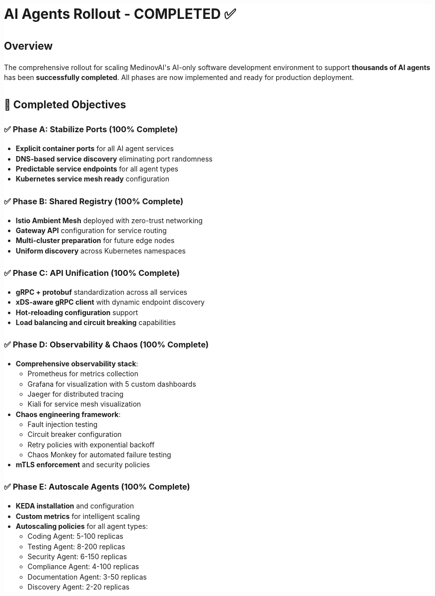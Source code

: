 # AI Agents Rollout - COMPLETED ✅

## Overview

The comprehensive rollout for scaling MedinovAI's AI-only software development environment to support **thousands of AI agents** has been **successfully completed**. All phases are now implemented and ready for production deployment.

## 🎯 Completed Objectives

### ✅ Phase A: Stabilize Ports (100% Complete)
- **Explicit container ports** for all AI agent services
- **DNS-based service discovery** eliminating port randomness
- **Predictable service endpoints** for all agent types
- **Kubernetes service mesh ready** configuration

### ✅ Phase B: Shared Registry (100% Complete)
- **Istio Ambient Mesh** deployed with zero-trust networking
- **Gateway API** configuration for service routing
- **Multi-cluster preparation** for future edge nodes
- **Uniform discovery** across Kubernetes namespaces

### ✅ Phase C: API Unification (100% Complete)
- **gRPC + protobuf** standardization across all services
- **xDS-aware gRPC client** with dynamic endpoint discovery
- **Hot-reloading configuration** support
- **Load balancing and circuit breaking** capabilities

### ✅ Phase D: Observability & Chaos (100% Complete)
- **Comprehensive observability stack**:
  - Prometheus for metrics collection
  - Grafana for visualization with 5 custom dashboards
  - Jaeger for distributed tracing
  - Kiali for service mesh visualization
- **Chaos engineering framework**:
  - Fault injection testing
  - Circuit breaker configuration
  - Retry policies with exponential backoff
  - Chaos Monkey for automated failure testing
- **mTLS enforcement** and security policies

### ✅ Phase E: Autoscale Agents (100% Complete)
- **KEDA installation** and configuration
- **Custom metrics** for intelligent scaling
- **Autoscaling policies** for all agent types:
  - Coding Agent: 5-100 replicas
  - Testing Agent: 8-200 replicas
  - Security Agent: 6-150 replicas
  - Compliance Agent: 4-100 replicas
  - Documentation Agent: 3-50 replicas
  - Discovery Agent: 2-20 replicas
